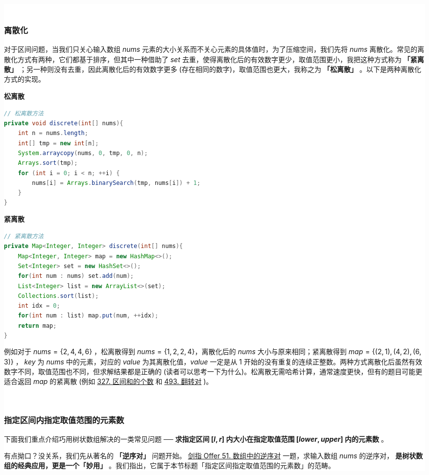 <br />

### 离散化

对于区间问题，当我们只关心输入数组 $nums$ 元素的大小关系而不关心元素的具体值时，为了压缩空间，我们先将 $nums$ 离散化。常见的离散化方式有两种，它们都基于排序，但其中一种借助了 $set$ 去重，使得离散化后的有效数字更少，取值范围更小，我把这种方式称为 **「紧离散」** ；另一种则没有去重，因此离散化后的有效数字更多 (存在相同的数字)，取值范围也更大，我称之为 **「松离散」** 。以下是两种离散化方式的实现。



**松离散**

```java
// 松离散方法
private void discrete(int[] nums){ 
    int n = nums.length;
    int[] tmp = new int[n];
    System.arraycopy(nums, 0, tmp, 0, n);
    Arrays.sort(tmp);
    for (int i = 0; i < n; ++i) {
        nums[i] = Arrays.binarySearch(tmp, nums[i]) + 1;
    }
}
```



**紧离散**

```java
// 紧离散方法
private Map<Integer, Integer> discrete(int[] nums){ 
    Map<Integer, Integer> map = new HashMap<>();
    Set<Integer> set = new HashSet<>();
    for(int num : nums) set.add(num);
    List<Integer> list = new ArrayList<>(set);
    Collections.sort(list);
    int idx = 0;
    for(int num : list) map.put(num, ++idx);
    return map;
}
```



例如对于 $nums=\{2,4,4,6\}$ ，松离散得到 $nums=\{1,2,2,4\}$，离散化后的 $nums$ 大小与原来相同；紧离散得到 $map=\{(2,1),(4,2),(6,3)\}$ ， $key$ 为 $nums$ 中的元素，对应的 $value$ 为其离散化值，$value$  一定是从 1 开始的没有重复的连续正整数。两种方式离散化后虽然有效数字不同，取值范围也不同，但求解结果都是正确的 (读者可以思考一下为什么)。松离散无需哈希计算，通常速度更快，但有的题目可能更适合返回 $map$ 的紧离散 (例如 [327. 区间和的个数](https://leetcode.cn/problems/count-of-range-sum/) 和 [493. 翻转对](https://leetcode.cn/problems/reverse-pairs/) )。

<br />

### 指定区间内指定取值范围的元素数

下面我们重点介绍巧用树状数组解决的一类常见问题 ── **求指定区间 $[l,r]$ 内大小在指定取值范围 $[lower, upper]$ 内的元素数** 。

有点拗口？没关系，我们先从著名的 **「逆序对」** 问题开始。 [剑指 Offer 51. 数组中的逆序对](https://leetcode.cn/problems/shu-zu-zhong-de-ni-xu-dui-lcof/) 一题，求输入数组 $nums$ 的逆序对， **是树状数组的经典应用，更是一个「妙用」** 。我们指出，它属于本节标题「指定区间指定取值范围的元素数」的范畴。

